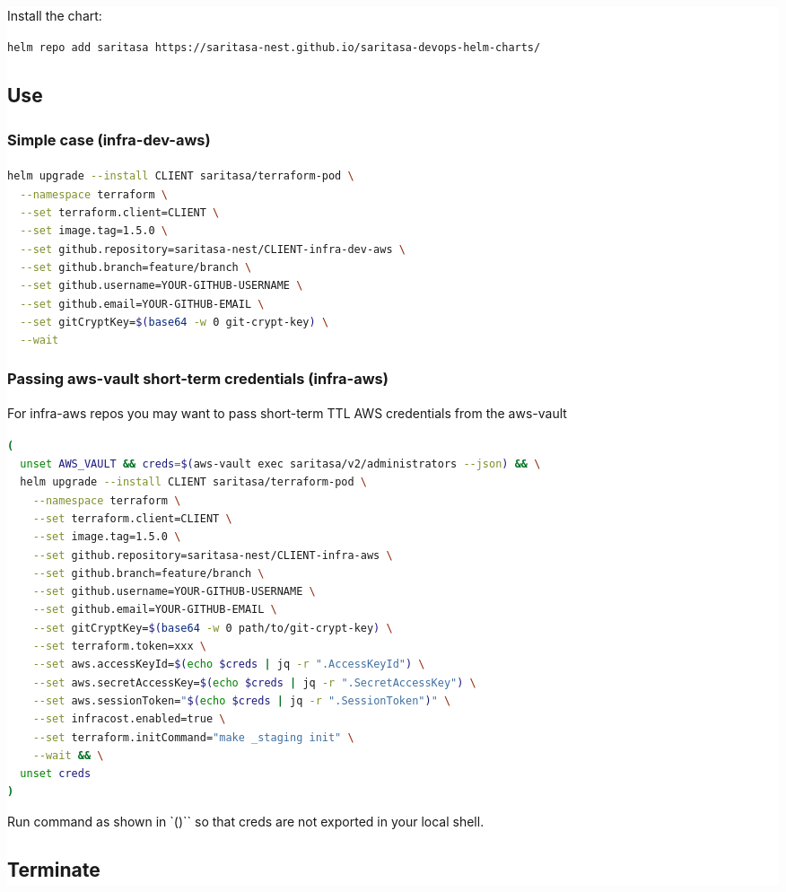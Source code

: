 Install the chart:

```
helm repo add saritasa https://saritasa-nest.github.io/saritasa-devops-helm-charts/
```

## Use

### Simple case (infra-dev-aws)

```sh
helm upgrade --install CLIENT saritasa/terraform-pod \
  --namespace terraform \
  --set terraform.client=CLIENT \
  --set image.tag=1.5.0 \
  --set github.repository=saritasa-nest/CLIENT-infra-dev-aws \
  --set github.branch=feature/branch \
  --set github.username=YOUR-GITHUB-USERNAME \
  --set github.email=YOUR-GITHUB-EMAIL \
  --set gitCryptKey=$(base64 -w 0 git-crypt-key) \
  --wait
```

### Passing aws-vault short-term credentials (infra-aws)

For infra-aws repos you may want to pass short-term TTL AWS credentials from the aws-vault
```sh
(
  unset AWS_VAULT && creds=$(aws-vault exec saritasa/v2/administrators --json) && \
  helm upgrade --install CLIENT saritasa/terraform-pod \
    --namespace terraform \
    --set terraform.client=CLIENT \
    --set image.tag=1.5.0 \
    --set github.repository=saritasa-nest/CLIENT-infra-aws \
    --set github.branch=feature/branch \
    --set github.username=YOUR-GITHUB-USERNAME \
    --set github.email=YOUR-GITHUB-EMAIL \
    --set gitCryptKey=$(base64 -w 0 path/to/git-crypt-key) \
    --set terraform.token=xxx \
    --set aws.accessKeyId=$(echo $creds | jq -r ".AccessKeyId") \
    --set aws.secretAccessKey=$(echo $creds | jq -r ".SecretAccessKey") \
    --set aws.sessionToken="$(echo $creds | jq -r ".SessionToken")" \
    --set infracost.enabled=true \
    --set terraform.initCommand="make _staging init" \
    --wait && \
  unset creds
)
```

Run command as shown in `()`` so that creds are not exported in your local shell.

## Terminate
